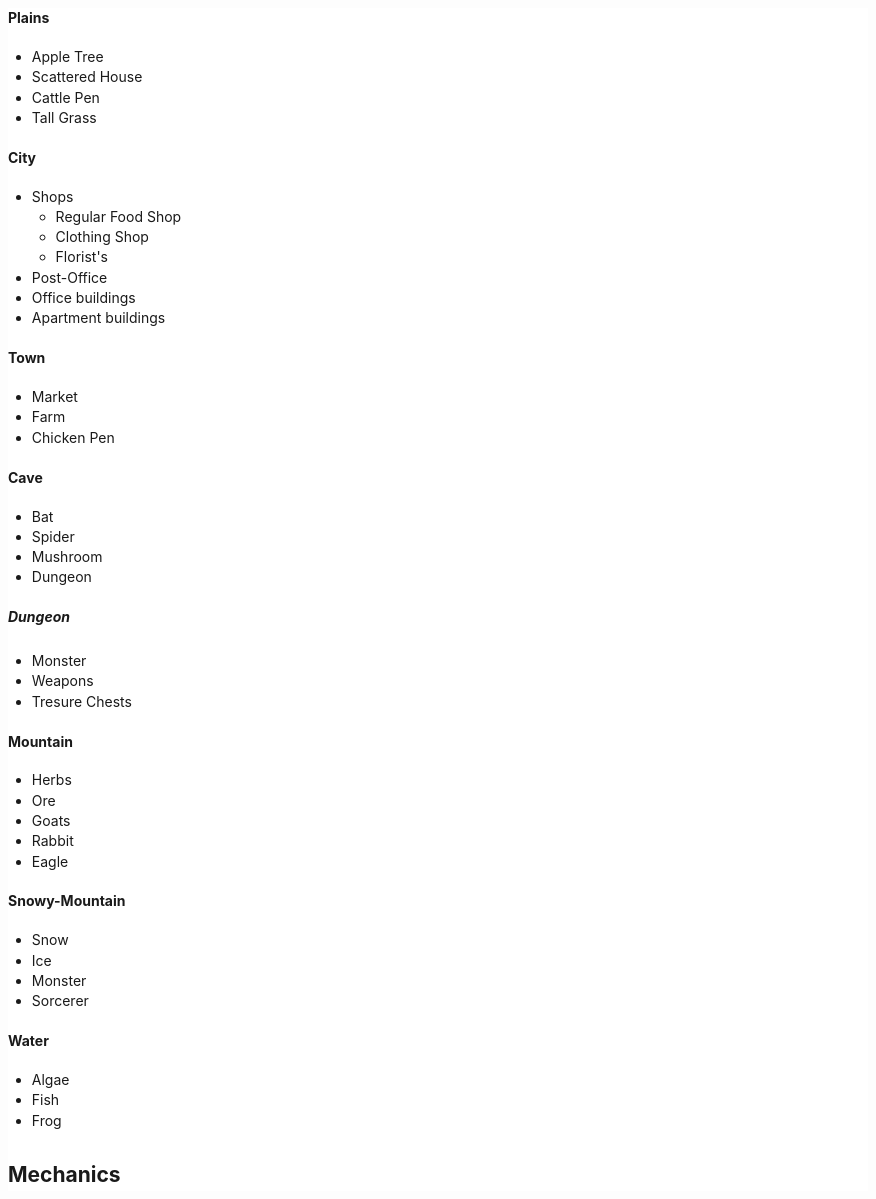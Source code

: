
#### Plains
* Apple Tree
* Scattered House
* Cattle Pen
* Tall Grass

#### City
* Shops
  * Regular Food Shop 
  * Clothing Shop
  * Florist's
* Post-Office
* Office buildings
* Apartment buildings

#### Town
* Market
* Farm
* Chicken Pen

#### Cave
* Bat
* Spider
* Mushroom
* Dungeon

##### Dungeon
* Monster
* Weapons
* Tresure Chests

#### Mountain
* Herbs
* Ore
* Goats
* Rabbit
* Eagle

#### Snowy-Mountain
* Snow
* Ice
* Monster
* Sorcerer

#### Water
* Algae
* Fish
* Frog

## Mechanics
